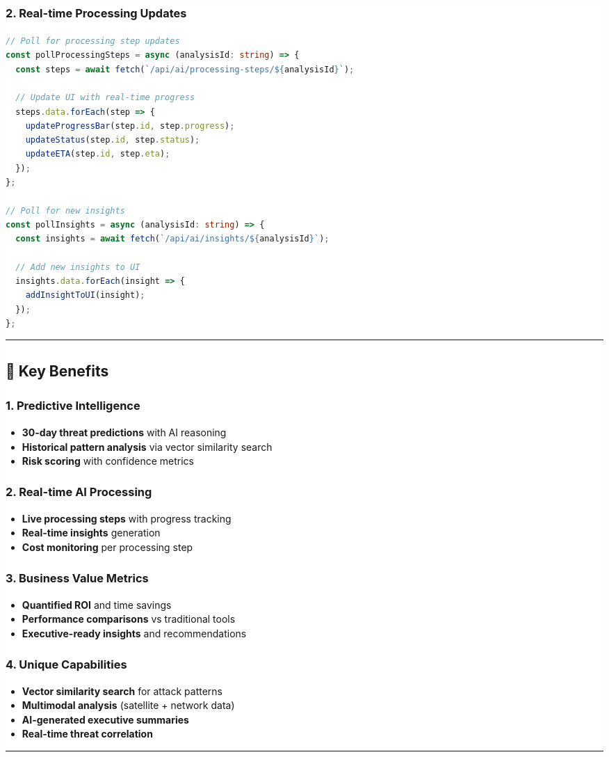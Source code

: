 ### **2. Real-time Processing Updates**
```typescript
// Poll for processing step updates
const pollProcessingSteps = async (analysisId: string) => {
  const steps = await fetch(`/api/ai/processing-steps/${analysisId}`);
  
  // Update UI with real-time progress
  steps.data.forEach(step => {
    updateProgressBar(step.id, step.progress);
    updateStatus(step.id, step.status);
    updateETA(step.id, step.eta);
  });
};

// Poll for new insights
const pollInsights = async (analysisId: string) => {
  const insights = await fetch(`/api/ai/insights/${analysisId}`);
  
  // Add new insights to UI
  insights.data.forEach(insight => {
    addInsightToUI(insight);
  });
};
```

---

## **🔑 Key Benefits**

### **1. Predictive Intelligence**
- **30-day threat predictions** with AI reasoning
- **Historical pattern analysis** via vector similarity search
- **Risk scoring** with confidence metrics

### **2. Real-time AI Processing**
- **Live processing steps** with progress tracking
- **Real-time insights** generation
- **Cost monitoring** per processing step

### **3. Business Value Metrics**
- **Quantified ROI** and time savings
- **Performance comparisons** vs traditional tools
- **Executive-ready insights** and recommendations

### **4. Unique Capabilities**
- **Vector similarity search** for attack patterns
- **Multimodal analysis** (satellite + network data)
- **AI-generated executive summaries**
- **Real-time threat correlation**

---